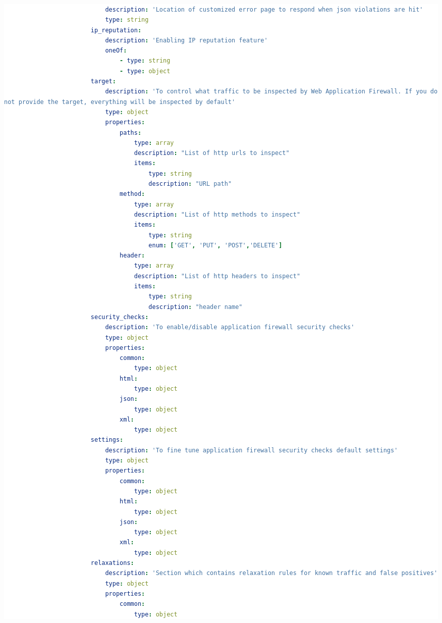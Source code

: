 ```yml
                            description: 'Location of customized error page to respond when json violations are hit'
                            type: string
                        ip_reputation:
                            description: 'Enabling IP reputation feature'
                            oneOf:
                                - type: string
                                - type: object
                        target:
                            description: 'To control what traffic to be inspected by Web Application Firewall. If you do not provide the target, everything will be inspected by default'
                            type: object
                            properties:
                                paths:
                                    type: array
                                    description: "List of http urls to inspect"
                                    items:
                                        type: string
                                        description: "URL path"
                                method:
                                    type: array
                                    description: "List of http methods to inspect"
                                    items:
                                        type: string
                                        enum: ['GET', 'PUT', 'POST','DELETE']
                                header:
                                    type: array
                                    description: "List of http headers to inspect"
                                    items:
                                        type: string
                                        description: "header name"
                        security_checks:
                            description: 'To enable/disable application firewall security checks'
                            type: object
                            properties:
                                common:
                                    type: object
                                html:
                                    type: object
                                json:
                                    type: object
                                xml:
                                    type: object
                        settings:
                            description: 'To fine tune application firewall security checks default settings'
                            type: object
                            properties:
                                common:
                                    type: object
                                html:
                                    type: object
                                json:
                                    type: object
                                xml:
                                    type: object
                        relaxations:
                            description: 'Section which contains relaxation rules for known traffic and false positives'
                            type: object
                            properties:
                                common:
                                    type: object
```